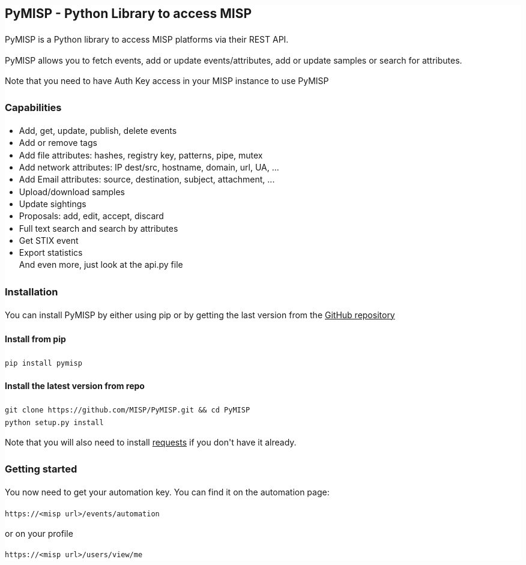 ## PyMISP - Python Library to access MISP

PyMISP is a Python library to access MISP platforms via their REST API.

PyMISP allows you to fetch events, add or update events/attributes, add or update samples or search for attributes.

Note that you need to have Auth Key access in your MISP instance to use PyMISP

### Capabilities

* Add, get, update, publish, delete events
* Add or remove tags
* Add file attributes:  hashes, registry key, patterns, pipe, mutex
* Add network attributes:  IP dest/src, hostname, domain, url, UA, ...
* Add Email attributes:  source, destination, subject, attachment, ...
* Upload/download samples
* Update sightings
* Proposals:  add, edit, accept, discard
* Full text search and search by attributes
* Get STIX event
* Export statistics  
And even more, just look at the api.py file

### Installation

You can install PyMISP by either using pip or by getting the last version from the [GitHub repository](https://github.com/MISP/PyMISP) 

#### Install from pip
~~~~
pip install pymisp
~~~~

#### Install the latest version from repo
~~~~
git clone https://github.com/MISP/PyMISP.git && cd PyMISP
python setup.py install
~~~~

Note that you will also need to install [requests](http://docs.python-requests.org/) if you don't have it already.

### Getting started

You now need to get your automation key. You can find it on the automation page:

~~~~
https://<misp url>/events/automation
~~~~

or on your profile

~~~~
https://<misp url>/users/view/me
~~~~

